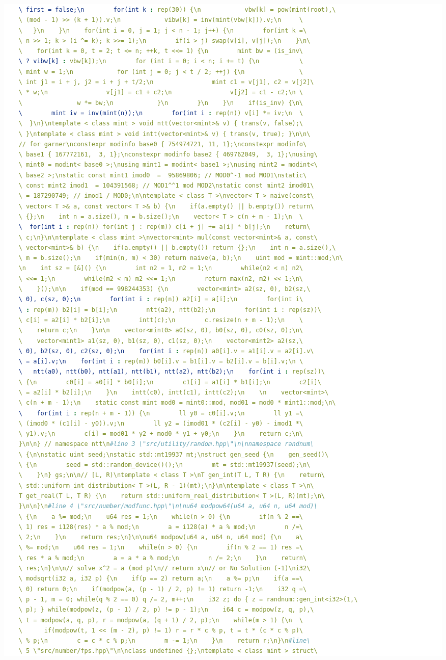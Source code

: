 ```yaml
    \ first = false;\n        for(int k : rep(30)) {\n            vbw[k] = pow(mint(root),\
    \ (mod - 1) >> (k + 1)).v;\n            vibw[k] = inv(mint(vbw[k])).v;\n     \
    \   }\n    }\n    for(int i = 0, j = 1; j < n - 1; j++) {\n        for(int k =\
    \ n >> 1; k > (i ^= k); k >>= 1);\n        if(i > j) swap(v[i], v[j]);\n    }\n\
    \    for(int k = 0, t = 2; t <= n; ++k, t <<= 1) {\n        mint bw = (is_inv\
    \ ? vibw[k] : vbw[k]);\n        for (int i = 0; i < n; i += t) {\n           \
    \ mint w = 1;\n            for (int j = 0; j < t / 2; ++j) {\n               \
    \ int j1 = i + j, j2 = i + j + t/2;\n                mint c1 = v[j1], c2 = v[j2]\
    \ * w;\n                v[j1] = c1 + c2;\n                v[j2] = c1 - c2;\n \
    \               w *= bw;\n            }\n        }\n    }\n    if(is_inv) {\n\
    \        mint iv = inv(mint(n));\n        for(int i : rep(n)) v[i] *= iv;\n  \
    \  }\n}\ntemplate < class mint > void ntt(vector<mint>& v) { trans(v, false);\
    \ }\ntemplate < class mint > void intt(vector<mint>& v) { trans(v, true); }\n\n\
    // for garner\nconstexpr modinfo base0 { 754974721, 11, 1};\nconstexpr modinfo\
    \ base1 { 167772161,  3, 1};\nconstexpr modinfo base2 { 469762049,  3, 1};\nusing\
    \ mint0 = modint< base0 >;\nusing mint1 = modint< base1 >;\nusing mint2 = modint<\
    \ base2 >;\nstatic const mint1 imod0  =  95869806; // MOD0^-1 mod MOD1\nstatic\
    \ const mint2 imod1  = 104391568; // MOD1^^1 mod MOD2\nstatic const mint2 imod01\
    \ = 187290749; // imod1 / MOD0;\n\ntemplate < class T >\nvector< T > naive(const\
    \ vector< T >& a, const vector< T >& b) {\n    if(a.empty() || b.empty()) return\
    \ {};\n    int n = a.size(), m = b.size();\n    vector< T > c(n + m - 1);\n  \
    \  for(int i : rep(n)) for(int j : rep(m)) c[i + j] += a[i] * b[j];\n    return\
    \ c;\n}\n\ntemplate < class mint >\nvector<mint> mul(const vector<mint>& a, const\
    \ vector<mint>& b) {\n    if(a.empty() || b.empty()) return {};\n    int n = a.size(),\
    \ m = b.size();\n    if(min(n, m) < 30) return naive(a, b);\n    uint mod = mint::mod;\n\
    \n    int sz = [&]() {\n        int n2 = 1, m2 = 1;\n        while(n2 < n) n2\
    \ <<= 1;\n        while(m2 < m) m2 <<= 1;\n        return max(n2, m2) << 1;\n\
    \    }();\n\n    if(mod == 998244353) {\n        vector<mint> a2(sz, 0), b2(sz,\
    \ 0), c(sz, 0);\n        for(int i : rep(n)) a2[i] = a[i];\n        for(int i\
    \ : rep(m)) b2[i] = b[i];\n        ntt(a2), ntt(b2);\n        for(int i : rep(sz))\
    \ c[i] = a2[i] * b2[i];\n        intt(c);\n        c.resize(n + m - 1);\n    \
    \    return c;\n    }\n\n    vector<mint0> a0(sz, 0), b0(sz, 0), c0(sz, 0);\n\
    \    vector<mint1> a1(sz, 0), b1(sz, 0), c1(sz, 0);\n    vector<mint2> a2(sz,\
    \ 0), b2(sz, 0), c2(sz, 0);\n    for(int i : rep(n)) a0[i].v = a1[i].v = a2[i].v\
    \ = a[i].v;\n    for(int i : rep(m)) b0[i].v = b1[i].v = b2[i].v = b[i].v;\n \
    \   ntt(a0), ntt(b0), ntt(a1), ntt(b1), ntt(a2), ntt(b2);\n    for(int i : rep(sz))\
    \ {\n        c0[i] = a0[i] * b0[i];\n        c1[i] = a1[i] * b1[i];\n        c2[i]\
    \ = a2[i] * b2[i];\n    }\n    intt(c0), intt(c1), intt(c2);\n    \n    vector<mint>\
    \ c(n + m - 1);\n    static const mint mod0 = mint0::mod, mod01 = mod0 * mint1::mod;\n\
    \    for(int i : rep(n + m - 1)) {\n        ll y0 = c0[i].v;\n        ll y1 =\
    \ (imod0 * (c1[i] - y0)).v;\n        ll y2 = (imod01 * (c2[i] - y0) - imod1 *\
    \ y1).v;\n        c[i] = mod01 * y2 + mod0 * y1 + y0;\n    }\n    return c;\n\
    }\n\n} // namespace ntt\n#line 3 \"src/utility/random.hpp\"\n\nnamespace randnum\
    \ {\n\nstatic uint seed;\nstatic std::mt19937 mt;\nstruct gen_seed {\n    gen_seed()\
    \ {\n        seed = std::random_device()();\n        mt = std::mt19937(seed);\n\
    \    }\n} gs;\n\n// [L, R)\ntemplate < class T >\nT gen_int(T L, T R) {\n    return\
    \ std::uniform_int_distribution< T >(L, R - 1)(mt);\n}\n\ntemplate < class T >\n\
    T get_real(T L, T R) {\n    return std::uniform_real_distribution< T >(L, R)(mt);\n\
    }\n\n}\n#line 4 \"src/number/modfunc.hpp\"\n\nu64 modpow64(u64 a, u64 n, u64 mod)\
    \ {\n    a %= mod;\n    u64 res = 1;\n    while(n > 0) {\n        if(n % 2 ==\
    \ 1) res = i128(res) * a % mod;\n        a = i128(a) * a % mod;\n        n /=\
    \ 2;\n    }\n    return res;\n}\n\nu64 modpow(u64 a, u64 n, u64 mod) {\n    a\
    \ %= mod;\n    u64 res = 1;\n    while(n > 0) {\n        if(n % 2 == 1) res =\
    \ res * a % mod;\n        a = a * a % mod;\n        n /= 2;\n    }\n    return\
    \ res;\n}\n\n// solve x^2 = a (mod p)\n// return x\n// or No Solution (-1)\ni32\
    \ modsqrt(i32 a, i32 p) {\n    if(p == 2) return a;\n    a %= p;\n    if(a ==\
    \ 0) return 0;\n    if(modpow(a, (p - 1) / 2, p) != 1) return -1;\n    i32 q =\
    \ p - 1, m = 0; while(q % 2 == 0) q /= 2, m++;\n    i32 z; do { z = randnum::gen_int<i32>(1,\
    \ p); } while(modpow(z, (p - 1) / 2, p) != p - 1);\n    i64 c = modpow(z, q, p),\
    \ t = modpow(a, q, p), r = modpow(a, (q + 1) / 2, p);\n    while(m > 1) {\n  \
    \      if(modpow(t, 1 << (m - 2), p) != 1) r = r * c % p, t = t * (c * c % p)\
    \ % p;\n        c = c * c % p;\n        m -= 1;\n    }\n    return r;\n}\n#line\
    \ 5 \"src/number/fps.hpp\"\n\nclass undefined {};\ntemplate < class mint > struct\
```